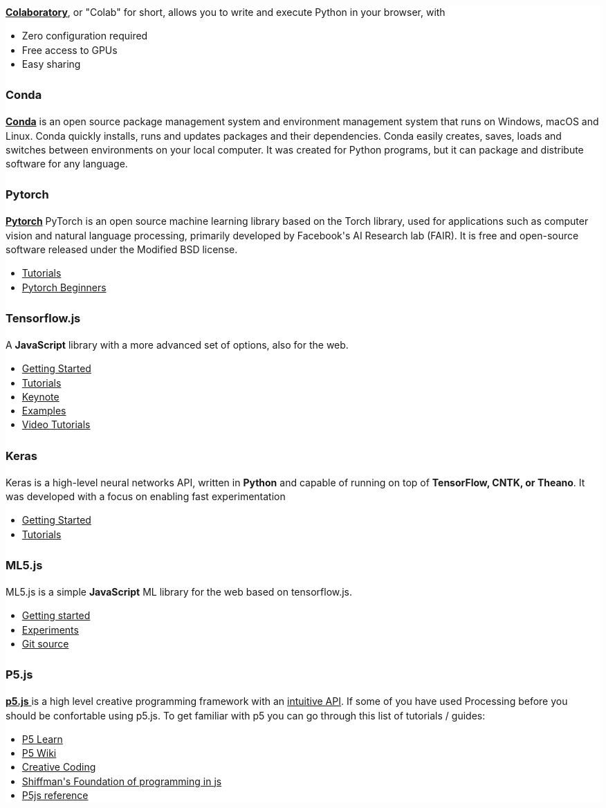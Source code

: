 [__Colaboratory__](https://colab.research.google.com/), or "Colab" for short, allows you to write and execute Python in your browser, with 
- Zero configuration required
- Free access to GPUs
- Easy sharing



### Conda

[__Conda__](https://conda.io) is an open source package management system and environment management system that runs on Windows, macOS and Linux. Conda quickly installs, runs and updates packages and their dependencies. Conda easily creates, saves, loads and switches between environments on your local computer. It was created for Python programs, but it can package and distribute software for any language.

### Pytorch

[__Pytorch__](https://pytorch.org) PyTorch is an open source machine learning library based on the Torch library, used for applications such as computer vision and natural language processing, primarily developed by Facebook's AI Research lab (FAIR). It is free and open-source software released under the Modified BSD license.
- [Tutorials](https://pytorch.org/tutorials/)
- [Pytorch Beginners](https://github.com/L1aoXingyu/pytorch-beginner)

### Tensorflow.js

A **JavaScript** library with a more advanced set of options, also for the web.
- [Getting Started](https://js.tensorflow.org/#getting-started)
- [Tutorials](https://js.tensorflow.org/tutorials/)
- [Keynote](https://www.youtube.com/watch?v=YB-kfeNIPCE)
- [Examples](https://github.com/tensorflow/tfjs-examples)
- [Video Tutorials](https://github.com/tensorflow/tfjs/blob/master/GALLERY.md#video-tutorials)

### Keras

Keras is a high-level neural networks API, written in **Python** and capable of running on top of **TensorFlow, CNTK, or Theano**. It was developed with a focus on enabling fast experimentation
- [Getting Started](https://keras.io/#getting-started-30-seconds-to-keras)
- [Tutorials](https://blog.keras.io/index.html)

### ML5.js

ML5.js is a simple **JavaScript** ML library for the web based on tensorflow.js. 
- [Getting started](https://ml5js.org/docs/getting-started)
- [Experiments](https://ml5js.org/en/experiments)
- [Git source](https://github.com/ml5js)

### P5.js

[__p5.js__ ](https://p5js.org/) is a high level creative programming framework with an [intuitive API](https://p5js.org/reference/). If some of you have used Processing before you should be confortable using p5.js. To get familiar with p5 you can go through this list of tutorials / guides:
- [P5 Learn](https://p5js.org/learn/)
- [P5 Wiki](https://github.com/processing/p5.js/wiki/)
- [Creative Coding](https://creative-coding.decontextualize.com/)
- [Shiffman's Foundation of programming in js](https://www.youtube.com/playlist?list=PLRqwX-V7Uu6Zy51Q-x9tMWIv9cueOFTFA)
- [P5js reference](https://p5js.org/reference/)
